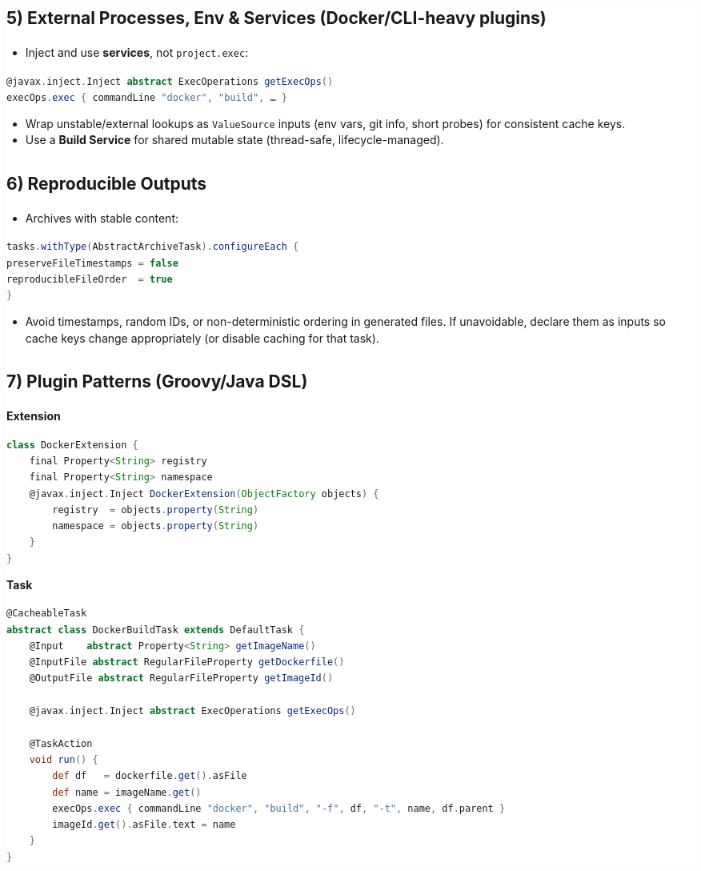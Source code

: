 ## 5) External Processes, Env & Services (Docker/CLI-heavy plugins)

- Inject and use **services**, not `project.exec`:
```groovy
@javax.inject.Inject abstract ExecOperations getExecOps()
execOps.exec { commandLine "docker", "build", … }
```
- Wrap unstable/external lookups as `ValueSource` inputs (env vars, git info, short probes) for consistent cache keys.
- Use a **Build Service** for shared mutable state (thread-safe, lifecycle-managed).

## 6) Reproducible Outputs

- Archives with stable content:
```groovy
tasks.withType(AbstractArchiveTask).configureEach {
preserveFileTimestamps = false
reproducibleFileOrder  = true
}
```
- Avoid timestamps, random IDs, or non-deterministic ordering in generated files. If unavoidable, declare them as inputs 
  so cache keys change appropriately (or disable caching for that task).

## 7) Plugin Patterns (Groovy/Java DSL)

**Extension**
```groovy
class DockerExtension {
    final Property<String> registry
    final Property<String> namespace
    @javax.inject.Inject DockerExtension(ObjectFactory objects) {
        registry  = objects.property(String)
        namespace = objects.property(String)
    }
}
```

**Task**
```groovy
@CacheableTask
abstract class DockerBuildTask extends DefaultTask {
    @Input    abstract Property<String> getImageName()
    @InputFile abstract RegularFileProperty getDockerfile()
    @OutputFile abstract RegularFileProperty getImageId()

    @javax.inject.Inject abstract ExecOperations getExecOps()

    @TaskAction
    void run() {
        def df   = dockerfile.get().asFile
        def name = imageName.get()
        execOps.exec { commandLine "docker", "build", "-f", df, "-t", name, df.parent }
        imageId.get().asFile.text = name
    }
}
```
